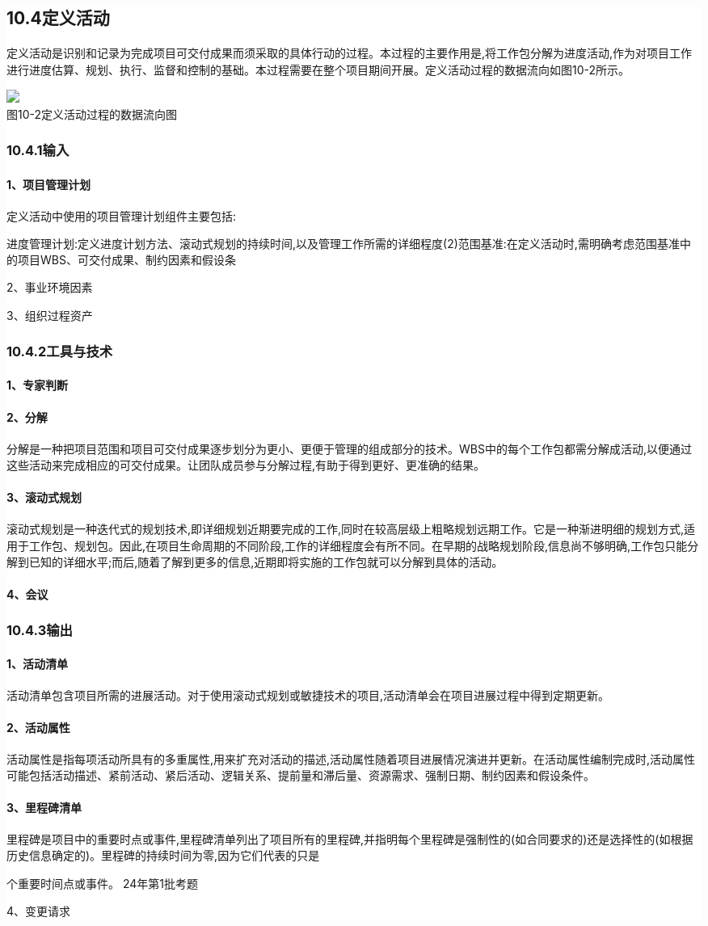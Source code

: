 ## 10.4定义活动  

定义活动是识别和记录为完成项目可交付成果而须采取的具体行动的过程。本过程的主要作用是,将工作包分解为进度活动,作为对项目工作进行进度估算、规划、执行、监督和控制的基础。本过程需要在整个项目期间开展。定义活动过程的数据流向如图10-2所示。  

![](https://cdn-mineru.openxlab.org.cn/extract/bcfa6800-a029-44d6-bb83-65886b42078a/147b2fded28098da7ab5e3e2c78a0a545c6b5f660f42de2187c3a1d03737ea8b.jpg)  
图10-2定义活动过程的数据流向图  

### 10.4.1输入  

#### 1、项目管理计划  

定义活动中使用的项目管理计划组件主要包括:  

进度管理计划:定义进度计划方法、滚动式规划的持续时间,以及管理工作所需的详细程度(2)范围基准:在定义活动时,需明确考虑范围基准中的项目WBS、可交付成果、制约因素和假设条  

2、事业环境因素  

3、组织过程资产  

### 10.4.2工具与技术  

#### 1、专家判断  

#### 2、分解  

分解是一种把项目范围和项目可交付成果逐步划分为更小、更便于管理的组成部分的技术。WBS中的每个工作包都需分解成活动,以便通过这些活动来完成相应的可交付成果。让团队成员参与分解过程,有助于得到更好、更准确的结果。

#### 3、滚动式规划  

滚动式规划是一种迭代式的规划技术,即详细规划近期要完成的工作,同时在较高层级上粗略规划远期工作。它是一种渐进明细的规划方式,适用于工作包、规划包。因此,在项目生命周期的不同阶段,工作的详细程度会有所不同。在早期的战略规划阶段,信息尚不够明确,工作包只能分解到已知的详细水平;而后,随着了解到更多的信息,近期即将实施的工作包就可以分解到具体的活动。  

#### 4、会议  

### 10.4.3输出  

#### 1、活动清单  

活动清单包含项目所需的进展活动。对于使用滚动式规划或敏捷技术的项目,活动清单会在项目进展过程中得到定期更新。  

#### 2、活动属性  

活动属性是指每项活动所具有的多重属性,用来扩充对活动的描述,活动属性随着项目进展情况演进并更新。在活动属性编制完成时,活动属性可能包括活动描述、紧前活动、紧后活动、逻辑关系、提前量和滞后量、资源需求、强制日期、制约因素和假设条件。  

#### 3、里程碑清单  

里程碑是项目中的重要时点或事件,里程碑清单列出了项目所有的里程碑,并指明每个里程碑是强制性的(如合同要求的)还是选择性的(如根据历史信息确定的)。里程碑的持续时间为零,因为它们代表的只是  

个重要时间点或事件。 24年第1批考题  

4、变更请求  
